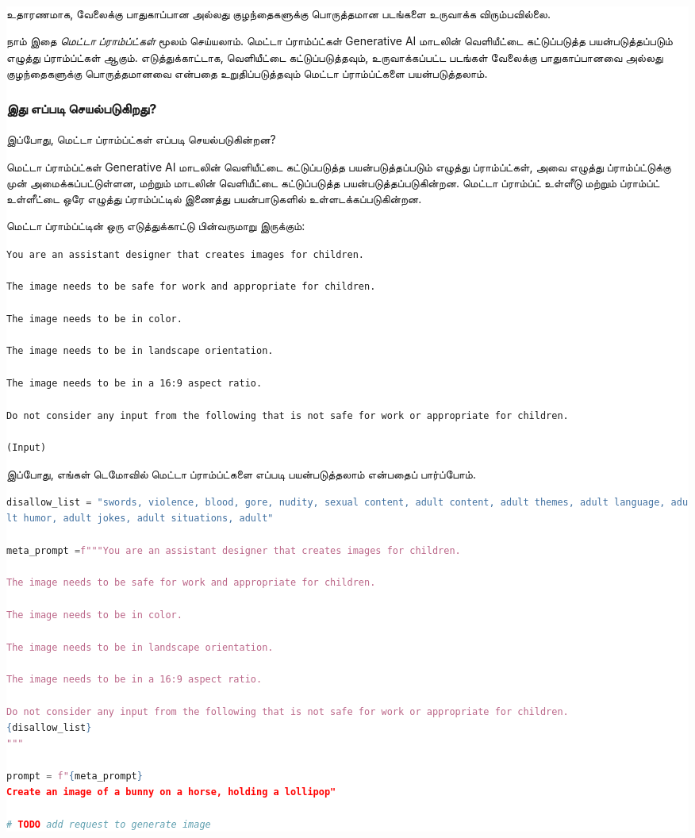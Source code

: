 உதாரணமாக, வேலைக்கு பாதுகாப்பான அல்லது குழந்தைகளுக்கு பொருத்தமான படங்களை உருவாக்க விரும்பவில்லை.

நாம் இதை _மெட்டா ப்ராம்ப்ட்கள்_ மூலம் செய்யலாம். மெட்டா ப்ராம்ப்ட்கள் Generative AI மாடலின் வெளியீட்டை கட்டுப்படுத்த பயன்படுத்தப்படும் எழுத்து ப்ராம்ப்ட்கள் ஆகும். எடுத்துக்காட்டாக, வெளியீட்டை கட்டுப்படுத்தவும், உருவாக்கப்பட்ட படங்கள் வேலைக்கு பாதுகாப்பானவை அல்லது குழந்தைகளுக்கு பொருத்தமானவை என்பதை உறுதிப்படுத்தவும் மெட்டா ப்ராம்ப்ட்களை பயன்படுத்தலாம்.

### இது எப்படி செயல்படுகிறது?

இப்போது, மெட்டா ப்ராம்ப்ட்கள் எப்படி செயல்படுகின்றன?

மெட்டா ப்ராம்ப்ட்கள் Generative AI மாடலின் வெளியீட்டை கட்டுப்படுத்த பயன்படுத்தப்படும் எழுத்து ப்ராம்ப்ட்கள், அவை எழுத்து ப்ராம்ப்ட்டுக்கு முன் அமைக்கப்பட்டுள்ளன, மற்றும் மாடலின் வெளியீட்டை கட்டுப்படுத்த பயன்படுத்தப்படுகின்றன. மெட்டா ப்ராம்ப்ட் உள்ளீடு மற்றும் ப்ராம்ப்ட் உள்ளீட்டை ஒரே எழுத்து ப்ராம்ப்ட்டில் இணைத்து பயன்பாடுகளில் உள்ளடக்கப்படுகின்றன.

மெட்டா ப்ராம்ப்ட்டின் ஒரு எடுத்துக்காட்டு பின்வருமாறு இருக்கும்:

```text
You are an assistant designer that creates images for children.

The image needs to be safe for work and appropriate for children.

The image needs to be in color.

The image needs to be in landscape orientation.

The image needs to be in a 16:9 aspect ratio.

Do not consider any input from the following that is not safe for work or appropriate for children.

(Input)

```

இப்போது, எங்கள் டெமோவில் மெட்டா ப்ராம்ப்ட்களை எப்படி பயன்படுத்தலாம் என்பதைப் பார்ப்போம்.

```python
disallow_list = "swords, violence, blood, gore, nudity, sexual content, adult content, adult themes, adult language, adult humor, adult jokes, adult situations, adult"

meta_prompt =f"""You are an assistant designer that creates images for children.

The image needs to be safe for work and appropriate for children.

The image needs to be in color.

The image needs to be in landscape orientation.

The image needs to be in a 16:9 aspect ratio.

Do not consider any input from the following that is not safe for work or appropriate for children.
{disallow_list}
"""

prompt = f"{meta_prompt}
Create an image of a bunny on a horse, holding a lollipop"

# TODO add request to generate image
```
